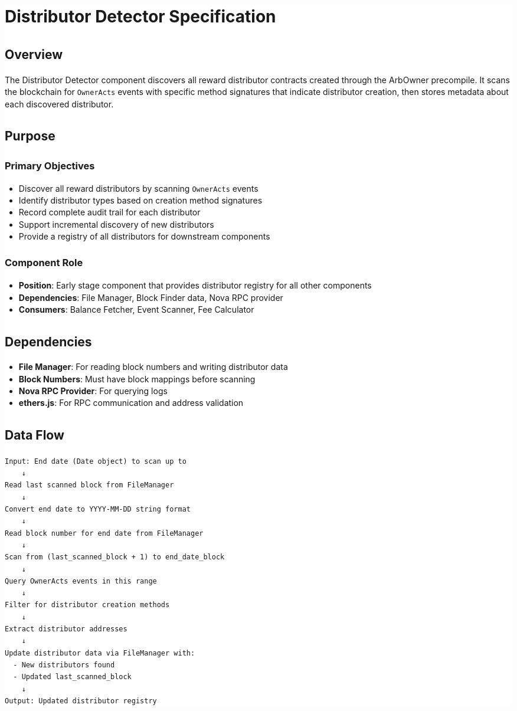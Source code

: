 # Distributor Detector Specification

## Overview

The Distributor Detector component discovers all reward distributor contracts created through the ArbOwner precompile. It scans the blockchain for `OwnerActs` events with specific method signatures that indicate distributor creation, then stores metadata about each discovered distributor.

## Purpose

### Primary Objectives

- Discover all reward distributors by scanning `OwnerActs` events
- Identify distributor types based on creation method signatures
- Record complete audit trail for each distributor
- Support incremental discovery of new distributors
- Provide a registry of all distributors for downstream components

### Component Role

- **Position**: Early stage component that provides distributor registry for all other components
- **Dependencies**: File Manager, Block Finder data, Nova RPC provider
- **Consumers**: Balance Fetcher, Event Scanner, Fee Calculator

## Dependencies

- **File Manager**: For reading block numbers and writing distributor data
- **Block Numbers**: Must have block mappings before scanning
- **Nova RPC Provider**: For querying logs
- **ethers.js**: For RPC communication and address validation

## Data Flow

```
Input: End date (Date object) to scan up to
    ↓
Read last scanned block from FileManager
    ↓
Convert end date to YYYY-MM-DD string format
    ↓
Read block number for end date from FileManager
    ↓
Scan from (last_scanned_block + 1) to end_date_block
    ↓
Query OwnerActs events in this range
    ↓
Filter for distributor creation methods
    ↓
Extract distributor addresses
    ↓
Update distributor data via FileManager with:
  - New distributors found
  - Updated last_scanned_block
    ↓
Output: Updated distributor registry
```
